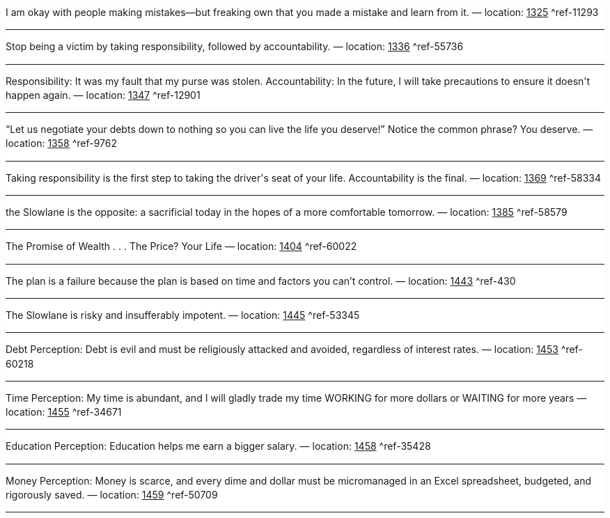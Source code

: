 I am okay with people making mistakes—but freaking own that you made a mistake and learn from it. — location: [1325](kindle://book?action=open&asin=B004BDOUAI&location=1325) ^ref-11293

---
Stop being a victim by taking responsibility, followed by accountability. — location: [1336](kindle://book?action=open&asin=B004BDOUAI&location=1336) ^ref-55736

---
Responsibility: It was my fault that my purse was stolen. Accountability: In the future, I will take precautions to ensure it doesn't happen again. — location: [1347](kindle://book?action=open&asin=B004BDOUAI&location=1347) ^ref-12901

---
“Let us negotiate your debts down to nothing so you can live the life you deserve!” Notice the common phrase? You deserve. — location: [1358](kindle://book?action=open&asin=B004BDOUAI&location=1358) ^ref-9762

---
Taking responsibility is the first step to taking the driver's seat of your life. Accountability is the final. — location: [1369](kindle://book?action=open&asin=B004BDOUAI&location=1369) ^ref-58334

---
the Slowlane is the opposite: a sacrificial today in the hopes of a more comfortable tomorrow. — location: [1385](kindle://book?action=open&asin=B004BDOUAI&location=1385) ^ref-58579

---
The Promise of Wealth . . . The Price? Your Life — location: [1404](kindle://book?action=open&asin=B004BDOUAI&location=1404) ^ref-60022

---
The plan is a failure because the plan is based on time and factors you can’t control. — location: [1443](kindle://book?action=open&asin=B004BDOUAI&location=1443) ^ref-430

---
The Slowlane is risky and insufferably impotent. — location: [1445](kindle://book?action=open&asin=B004BDOUAI&location=1445) ^ref-53345

---
Debt Perception: Debt is evil and must be religiously attacked and avoided, regardless of interest rates. — location: [1453](kindle://book?action=open&asin=B004BDOUAI&location=1453) ^ref-60218

---
Time Perception: My time is abundant, and I will gladly trade my time WORKING for more dollars or WAITING for more years — location: [1455](kindle://book?action=open&asin=B004BDOUAI&location=1455) ^ref-34671

---
Education Perception: Education helps me earn a bigger salary. — location: [1458](kindle://book?action=open&asin=B004BDOUAI&location=1458) ^ref-35428

---
Money Perception: Money is scarce, and every dime and dollar must be micromanaged in an Excel spreadsheet, budgeted, and rigorously saved. — location: [1459](kindle://book?action=open&asin=B004BDOUAI&location=1459) ^ref-50709

---